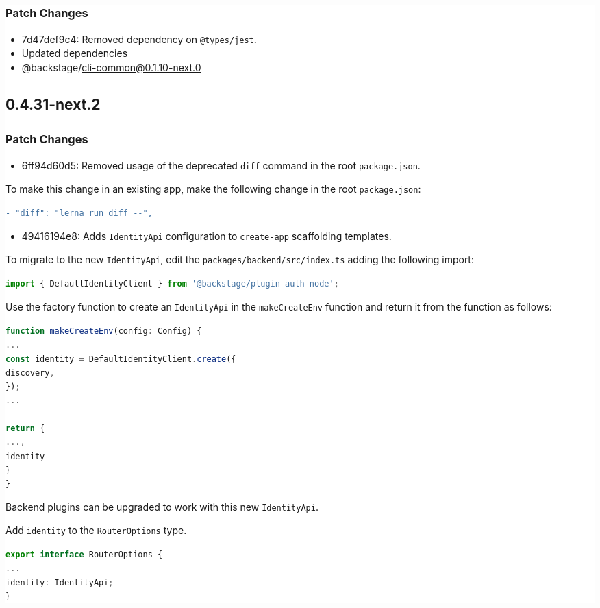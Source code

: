 ### Patch Changes

- 7d47def9c4: Removed dependency on `@types/jest`.
- Updated dependencies
 - @backstage/cli-common@0.1.10-next.0

## 0.4.31-next.2

### Patch Changes

- 6ff94d60d5: Removed usage of the deprecated `diff` command in the root `package.json`.

 To make this change in an existing app, make the following change in the root `package.json`:

 ```diff
 - "diff": "lerna run diff --",
 ```

- 49416194e8: Adds `IdentityApi` configuration to `create-app` scaffolding templates.

 To migrate to the new `IdentityApi`, edit the `packages/backend/src/index.ts` adding the following import:

 ```typescript
 import { DefaultIdentityClient } from '@backstage/plugin-auth-node';
 ```

 Use the factory function to create an `IdentityApi` in the `makeCreateEnv` function and return it from the
 function as follows:

 ```typescript
 function makeCreateEnv(config: Config) {
 ...
 const identity = DefaultIdentityClient.create({
 discovery,
 });
 ...

 return {
 ...,
 identity
 }
 }
 ```

 Backend plugins can be upgraded to work with this new `IdentityApi`.

 Add `identity` to the `RouterOptions` type.

 ```typescript
 export interface RouterOptions {
 ...
 identity: IdentityApi;
 }
 ```
